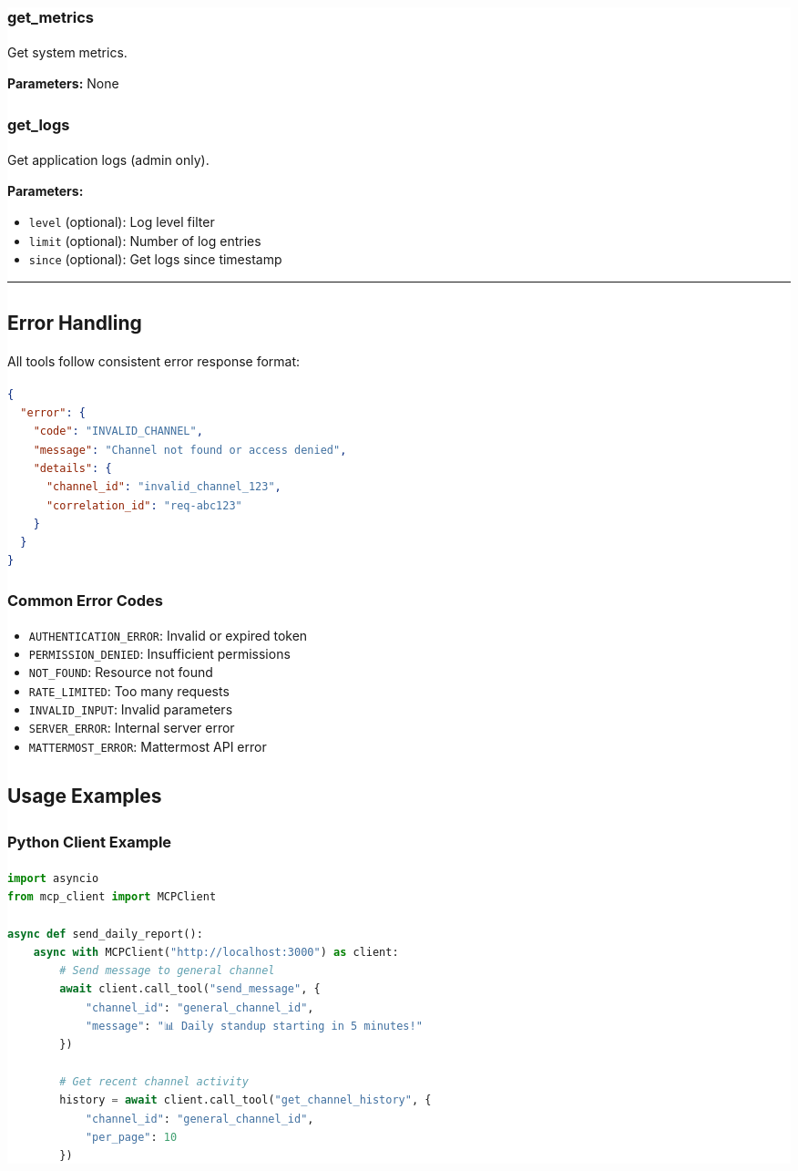 ### get_metrics

Get system metrics.

**Parameters:** None

### get_logs

Get application logs (admin only).

**Parameters:**
- `level` (optional): Log level filter
- `limit` (optional): Number of log entries
- `since` (optional): Get logs since timestamp

---

## Error Handling

All tools follow consistent error response format:

```json
{
  "error": {
    "code": "INVALID_CHANNEL",
    "message": "Channel not found or access denied",
    "details": {
      "channel_id": "invalid_channel_123",
      "correlation_id": "req-abc123"
    }
  }
}
```

### Common Error Codes

- `AUTHENTICATION_ERROR`: Invalid or expired token
- `PERMISSION_DENIED`: Insufficient permissions
- `NOT_FOUND`: Resource not found
- `RATE_LIMITED`: Too many requests
- `INVALID_INPUT`: Invalid parameters
- `SERVER_ERROR`: Internal server error
- `MATTERMOST_ERROR`: Mattermost API error

## Usage Examples

### Python Client Example

```python
import asyncio
from mcp_client import MCPClient

async def send_daily_report():
    async with MCPClient("http://localhost:3000") as client:
        # Send message to general channel
        await client.call_tool("send_message", {
            "channel_id": "general_channel_id",
            "message": "📊 Daily standup starting in 5 minutes!"
        })
        
        # Get recent channel activity
        history = await client.call_tool("get_channel_history", {
            "channel_id": "general_channel_id",
            "per_page": 10
        })
```